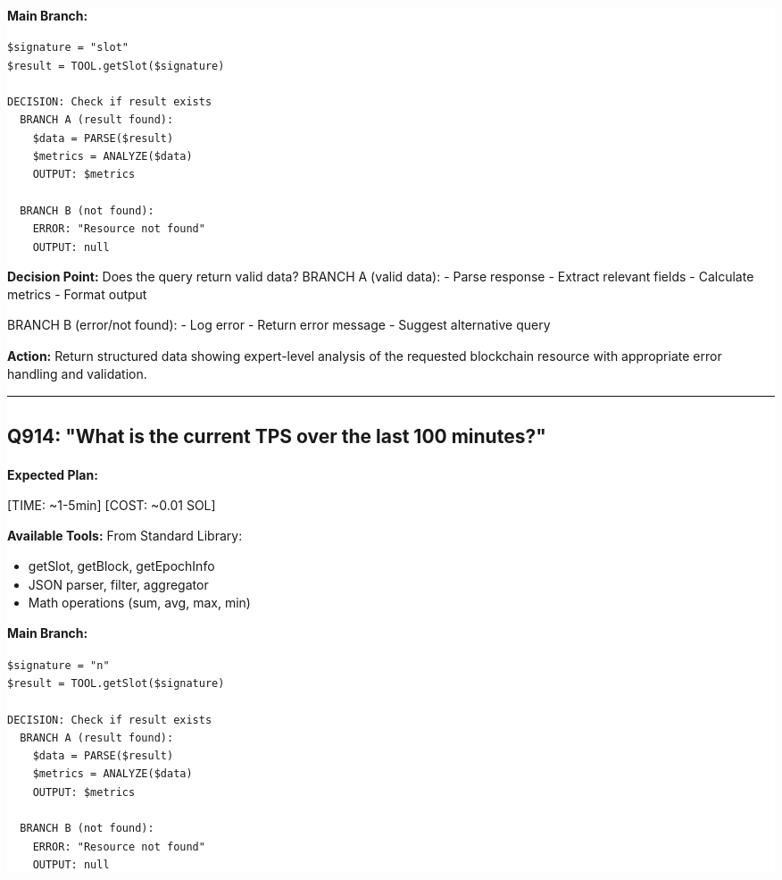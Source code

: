 **Main Branch:**
```
$signature = "slot"
$result = TOOL.getSlot($signature)

DECISION: Check if result exists
  BRANCH A (result found):
    $data = PARSE($result)
    $metrics = ANALYZE($data)
    OUTPUT: $metrics

  BRANCH B (not found):
    ERROR: "Resource not found"
    OUTPUT: null
```

**Decision Point:** Does the query return valid data?
  BRANCH A (valid data):
    - Parse response
    - Extract relevant fields
    - Calculate metrics
    - Format output

  BRANCH B (error/not found):
    - Log error
    - Return error message
    - Suggest alternative query

**Action:**
Return structured data showing expert-level analysis of the requested blockchain resource with appropriate error handling and validation.

---

## Q914: "What is the current TPS over the last 100 minutes?"

**Expected Plan:**

[TIME: ~1-5min] [COST: ~0.01 SOL]

**Available Tools:**
From Standard Library:
  - getSlot, getBlock, getEpochInfo
  - JSON parser, filter, aggregator
  - Math operations (sum, avg, max, min)

**Main Branch:**
```
$signature = "n"
$result = TOOL.getSlot($signature)

DECISION: Check if result exists
  BRANCH A (result found):
    $data = PARSE($result)
    $metrics = ANALYZE($data)
    OUTPUT: $metrics

  BRANCH B (not found):
    ERROR: "Resource not found"
    OUTPUT: null
```
